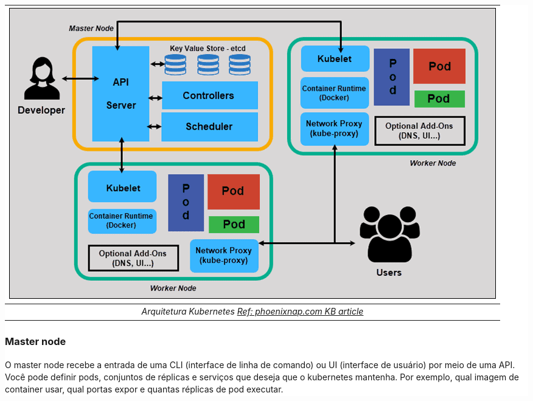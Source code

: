 | ![Arquitetura Kubernetes](images/full-kubernetes-model-architecture.png) |
|:---------------------------------------------------------------------------------------------:|
| *Arquitetura Kubernetes [Ref: phoenixnap.com KB article](https://phoenixnap.com/kb/understanding-kubernetes-architecture-diagrams)* 



### Master node

O master node recebe a entrada de uma CLI (interface de linha de comando) ou UI (interface de usuário) por meio de uma API. Você pode definir pods, conjuntos de réplicas e serviços que deseja que o kubernetes mantenha. Por exemplo, qual imagem de container usar, qual portas expor e quantas réplicas de pod executar.
